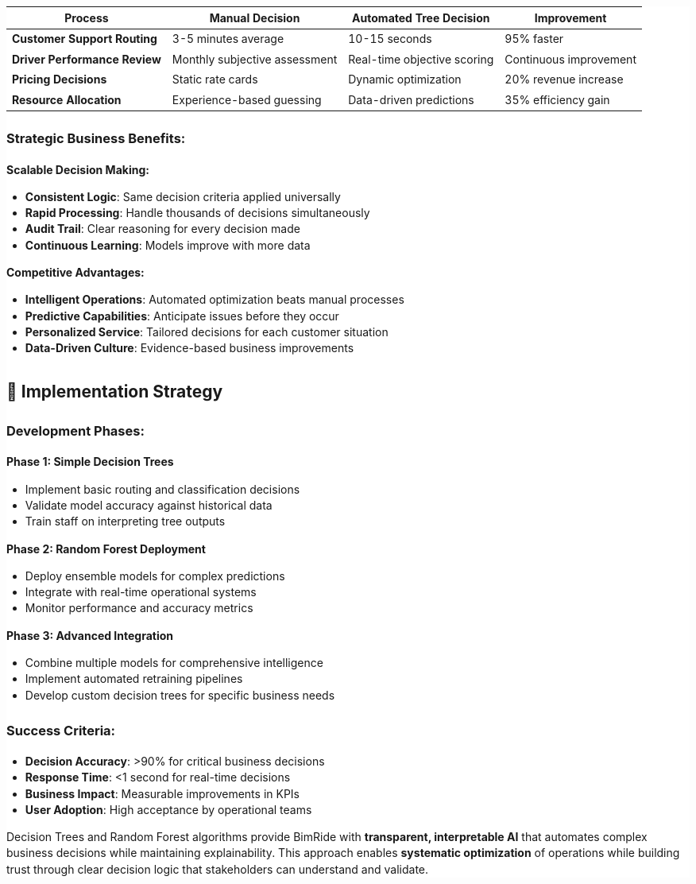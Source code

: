 | **Process** | **Manual Decision** | **Automated Tree Decision** | **Improvement** |
|---|---|---|---|
| **Customer Support Routing** | 3-5 minutes average | 10-15 seconds | 95% faster |
| **Driver Performance Review** | Monthly subjective assessment | Real-time objective scoring | Continuous improvement |
| **Pricing Decisions** | Static rate cards | Dynamic optimization | 20% revenue increase |
| **Resource Allocation** | Experience-based guessing | Data-driven predictions | 35% efficiency gain |

### **Strategic Business Benefits:**

**Scalable Decision Making:**
- **Consistent Logic**: Same decision criteria applied universally
- **Rapid Processing**: Handle thousands of decisions simultaneously
- **Audit Trail**: Clear reasoning for every decision made
- **Continuous Learning**: Models improve with more data

**Competitive Advantages:**
- **Intelligent Operations**: Automated optimization beats manual processes
- **Predictive Capabilities**: Anticipate issues before they occur
- **Personalized Service**: Tailored decisions for each customer situation
- **Data-Driven Culture**: Evidence-based business improvements

## 🚀 Implementation Strategy

### **Development Phases:**

**Phase 1: Simple Decision Trees**
- Implement basic routing and classification decisions
- Validate model accuracy against historical data
- Train staff on interpreting tree outputs

**Phase 2: Random Forest Deployment**
- Deploy ensemble models for complex predictions
- Integrate with real-time operational systems
- Monitor performance and accuracy metrics

**Phase 3: Advanced Integration**
- Combine multiple models for comprehensive intelligence
- Implement automated retraining pipelines
- Develop custom decision trees for specific business needs

### **Success Criteria:**
- **Decision Accuracy**: >90% for critical business decisions
- **Response Time**: <1 second for real-time decisions
- **Business Impact**: Measurable improvements in KPIs
- **User Adoption**: High acceptance by operational teams

Decision Trees and Random Forest algorithms provide BimRide with **transparent, interpretable AI** that automates complex business decisions while maintaining explainability. This approach enables **systematic optimization** of operations while building trust through clear decision logic that stakeholders can understand and validate.

